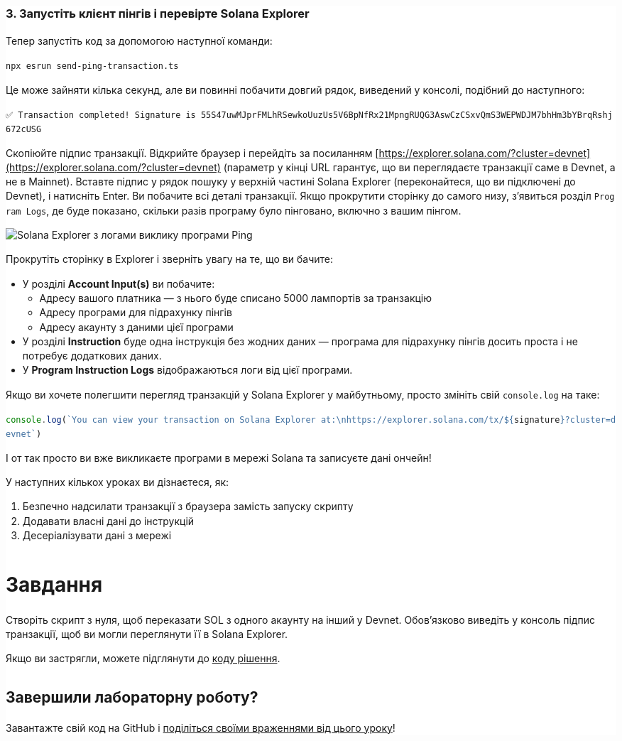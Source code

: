 ### 3. Запустіть клієнт пінгів і перевірте Solana Explorer

Тепер запустіть код за допомогою наступної команди:

```bash
npx esrun send-ping-transaction.ts
```

Це може зайняти кілька секунд, але ви повинні побачити довгий рядок, виведений у консолі, подібний до наступного:

```
✅ Transaction completed! Signature is 55S47uwMJprFMLhRSewkoUuzUs5V6BpNfRx21MpngRUQG3AswCzCSxvQmS3WEPWDJM7bhHm3bYBrqRshj672cUSG
```

Скопіюйте підпис транзакції. Відкрийте браузер і перейдіть за посиланням [https://explorer.solana.com/?cluster=devnet](https://explorer.solana.com/?cluster=devnet) (параметр у кінці URL гарантує, що ви переглядаєте транзакції саме в Devnet, а не в Mainnet). Вставте підпис у рядок пошуку у верхній частині Solana Explorer (переконайтеся, що ви підключені до Devnet), і натисніть Enter. Ви побачите всі деталі транзакції. Якщо прокрутити сторінку до самого низу, з’явиться розділ `Program Logs`, де буде показано, скільки разів програму було пінговано, включно з вашим пінгом.

![Solana Explorer з логами виклику програми Ping](../assets/solana-explorer-ping-result.png)

Прокрутіть сторінку в Explorer і зверніть увагу на те, що ви бачите:
- У розділі **Account Input(s)** ви побачите:
  - Адресу вашого платника — з нього буде списано 5000 лампортів за транзакцію
  - Адресу програми для підрахунку пінгів
  - Адресу акаунту з даними цієї програми
- У розділі **Instruction** буде одна інструкція без жодних даних — програма для підрахунку пінгів досить проста і не потребує додаткових даних.
- У **Program Instruction Logs** відображаються логи від цієї програми.

[//]: # "TODO: з цього вийшло б гарне інтерактивне запитання–відповідь, коли ми розмістимо цей контент на solana.com і зможемо легко додавати більше інтерактивного контенту."

Якщо ви хочете полегшити перегляд транзакцій у Solana Explorer у майбутньому, просто змініть свій `console.log` на таке:

```typescript
console.log(`You can view your transaction on Solana Explorer at:\nhttps://explorer.solana.com/tx/${signature}?cluster=devnet`)
```

І от так просто ви вже викликаєте програми в мережі Solana та записуєте дані ончейн!

У наступних кількох уроках ви дізнаєтеся, як:

1. Безпечно надсилати транзакції з браузера замість запуску скрипту
2. Додавати власні дані до інструкцій
3. Десеріалізувати дані з мережі

# Завдання

Створіть скрипт з нуля, щоб переказати SOL з одного акаунту на інший у Devnet. Обов’язково виведіть у консоль підпис транзакції, щоб ви могли переглянути її в Solana Explorer.

Якщо ви застрягли, можете підглянути до [коду рішення](https://github.com/Unboxed-Software/solana-ping-client).


## Завершили лабораторну роботу?

Завантажте свій код на GitHub і [поділіться своїми враженнями від цього уроку](https://form.typeform.com/to/IPH0UGz7#answers-lesson=e969d07e-ae85-48c3-976f-261a22f02e52)!
